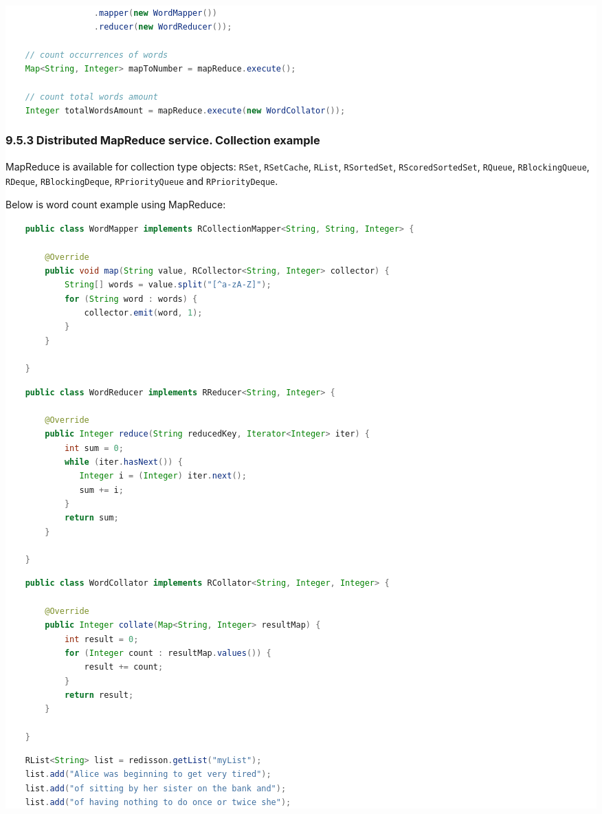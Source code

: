 ```java
                  .mapper(new WordMapper())
                  .reducer(new WordReducer());

    // count occurrences of words
    Map<String, Integer> mapToNumber = mapReduce.execute();

    // count total words amount
    Integer totalWordsAmount = mapReduce.execute(new WordCollator());
```


### 9.5.3 Distributed MapReduce service. Collection example
MapReduce is available for collection type objects: `RSet`, `RSetCache`, `RList`, `RSortedSet`, `RScoredSortedSet`, `RQueue`, `RBlockingQueue`, `RDeque`, `RBlockingDeque`, `RPriorityQueue` and `RPriorityDeque`.

Below is word count example using MapReduce:

```java
    public class WordMapper implements RCollectionMapper<String, String, Integer> {

        @Override
        public void map(String value, RCollector<String, Integer> collector) {
            String[] words = value.split("[^a-zA-Z]");
            for (String word : words) {
                collector.emit(word, 1);
            }
        }
        
    }
```
```java    
    public class WordReducer implements RReducer<String, Integer> {

        @Override
        public Integer reduce(String reducedKey, Iterator<Integer> iter) {
            int sum = 0;
            while (iter.hasNext()) {
               Integer i = (Integer) iter.next();
               sum += i;
            }
            return sum;
        }
        
    }
```
```java
    public class WordCollator implements RCollator<String, Integer, Integer> {

        @Override
        public Integer collate(Map<String, Integer> resultMap) {
            int result = 0;
            for (Integer count : resultMap.values()) {
                result += count;
            }
            return result;
        }
        
    }
```
```java
    RList<String> list = redisson.getList("myList");
    list.add("Alice was beginning to get very tired"); 
    list.add("of sitting by her sister on the bank and");
    list.add("of having nothing to do once or twice she");
```